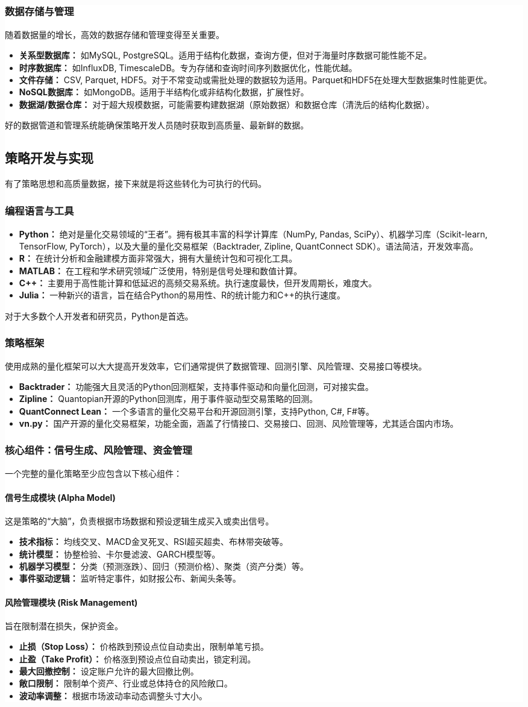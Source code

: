 ### 数据存储与管理

随着数据量的增长，高效的数据存储和管理变得至关重要。

*   **关系型数据库：** 如MySQL, PostgreSQL。适用于结构化数据，查询方便，但对于海量时序数据可能性能不足。
*   **时序数据库：** 如InfluxDB, TimescaleDB。专为存储和查询时间序列数据优化，性能优越。
*   **文件存储：** CSV, Parquet, HDF5。对于不常变动或需批处理的数据较为适用。Parquet和HDF5在处理大型数据集时性能更优。
*   **NoSQL数据库：** 如MongoDB。适用于半结构化或非结构化数据，扩展性好。
*   **数据湖/数据仓库：** 对于超大规模数据，可能需要构建数据湖（原始数据）和数据仓库（清洗后的结构化数据）。

好的数据管道和管理系统能确保策略开发人员随时获取到高质量、最新鲜的数据。

## 策略开发与实现

有了策略思想和高质量数据，接下来就是将这些转化为可执行的代码。

### 编程语言与工具

*   **Python：** 绝对是量化交易领域的“王者”。拥有极其丰富的科学计算库（NumPy, Pandas, SciPy）、机器学习库（Scikit-learn, TensorFlow, PyTorch），以及大量的量化交易框架（Backtrader, Zipline, QuantConnect SDK）。语法简洁，开发效率高。
*   **R：** 在统计分析和金融建模方面非常强大，拥有大量统计包和可视化工具。
*   **MATLAB：** 在工程和学术研究领域广泛使用，特别是信号处理和数值计算。
*   **C++：** 主要用于高性能计算和低延迟的高频交易系统。执行速度最快，但开发周期长，难度大。
*   **Julia：** 一种新兴的语言，旨在结合Python的易用性、R的统计能力和C++的执行速度。

对于大多数个人开发者和研究员，Python是首选。

### 策略框架

使用成熟的量化框架可以大大提高开发效率，它们通常提供了数据管理、回测引擎、风险管理、交易接口等模块。

*   **Backtrader：** 功能强大且灵活的Python回测框架，支持事件驱动和向量化回测，可对接实盘。
*   **Zipline：** Quantopian开源的Python回测库，用于事件驱动型交易策略的回测。
*   **QuantConnect Lean：** 一个多语言的量化交易平台和开源回测引擎，支持Python, C#, F#等。
*   **vn.py：** 国产开源的量化交易框架，功能全面，涵盖了行情接口、交易接口、回测、风险管理等，尤其适合国内市场。

### 核心组件：信号生成、风险管理、资金管理

一个完整的量化策略至少应包含以下核心组件：

#### 信号生成模块 (Alpha Model)

这是策略的“大脑”，负责根据市场数据和预设逻辑生成买入或卖出信号。

*   **技术指标：** 均线交叉、MACD金叉死叉、RSI超买超卖、布林带突破等。
*   **统计模型：** 协整检验、卡尔曼滤波、GARCH模型等。
*   **机器学习模型：** 分类（预测涨跌）、回归（预测价格）、聚类（资产分类）等。
*   **事件驱动逻辑：** 监听特定事件，如财报公布、新闻头条等。

#### 风险管理模块 (Risk Management)

旨在限制潜在损失，保护资金。
*   **止损（Stop Loss）：** 价格跌到预设点位自动卖出，限制单笔亏损。
*   **止盈（Take Profit）：** 价格涨到预设点位自动卖出，锁定利润。
*   **最大回撤控制：** 设定账户允许的最大回撤比例。
*   **敞口限制：** 限制单个资产、行业或总体持仓的风险敞口。
*   **波动率调整：** 根据市场波动率动态调整头寸大小。
